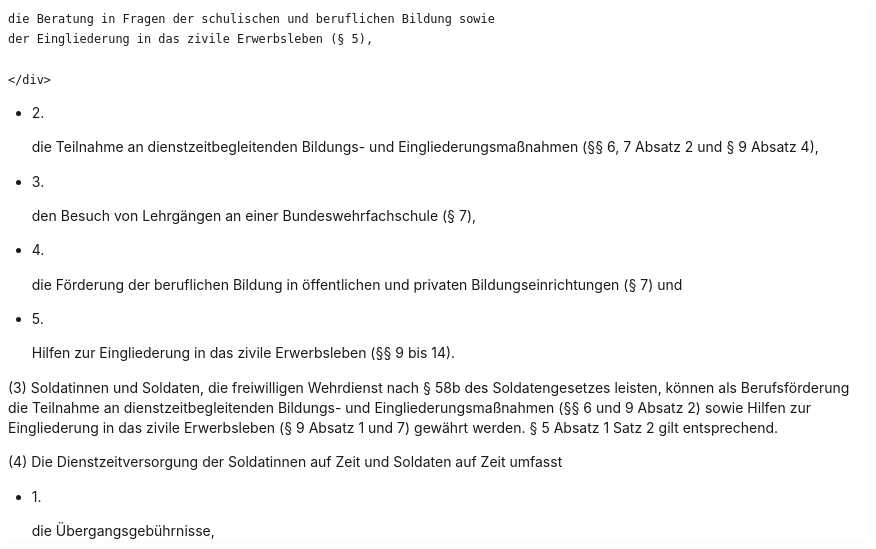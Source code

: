     die Beratung in Fragen der schulischen und beruflichen Bildung sowie
    der Eingliederung in das zivile Erwerbsleben (§ 5),
    
    </div>

  - 2\.
    
    <div>
    
    die Teilnahme an dienstzeitbegleitenden Bildungs- und
    Eingliederungsmaßnahmen (§§ 6, 7 Absatz 2 und § 9 Absatz 4),
    
    </div>

  - 3\.
    
    <div>
    
    den Besuch von Lehrgängen an einer Bundeswehrfachschule (§ 7),
    
    </div>

  - 4\.
    
    <div>
    
    die Förderung der beruflichen Bildung in öffentlichen und privaten
    Bildungseinrichtungen (§ 7) und
    
    </div>

  - 5\.
    
    <div>
    
    Hilfen zur Eingliederung in das zivile Erwerbsleben (§§ 9 bis 14).
    
    </div>

</div>

<div class="jurAbsatz">

(3) Soldatinnen und Soldaten, die freiwilligen Wehrdienst nach § 58b des
Soldatengesetzes leisten, können als Berufsförderung die Teilnahme an
dienstzeitbegleitenden Bildungs- und Eingliederungsmaßnahmen (§§ 6 und 9
Absatz 2) sowie Hilfen zur Eingliederung in das zivile Erwerbsleben (§ 9
Absatz 1 und 7) gewährt werden. § 5 Absatz 1 Satz 2 gilt entsprechend.

</div>

<div class="jurAbsatz">

(4) Die Dienstzeitversorgung der Soldatinnen auf Zeit und Soldaten auf
Zeit umfasst

  - 1\.
    
    <div>
    
    die Übergangsgebührnisse,
    
    </div>
